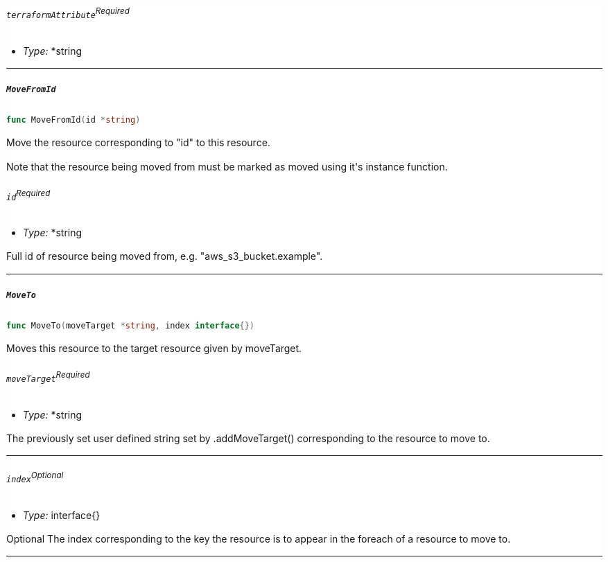 ###### `terraformAttribute`<sup>Required</sup> <a name="terraformAttribute" id="@cdktf/provider-boundary.accountPassword.AccountPassword.interpolationForAttribute.parameter.terraformAttribute"></a>

- *Type:* *string

---

##### `MoveFromId` <a name="MoveFromId" id="@cdktf/provider-boundary.accountPassword.AccountPassword.moveFromId"></a>

```go
func MoveFromId(id *string)
```

Move the resource corresponding to "id" to this resource.

Note that the resource being moved from must be marked as moved using it's instance function.

###### `id`<sup>Required</sup> <a name="id" id="@cdktf/provider-boundary.accountPassword.AccountPassword.moveFromId.parameter.id"></a>

- *Type:* *string

Full id of resource being moved from, e.g. "aws_s3_bucket.example".

---

##### `MoveTo` <a name="MoveTo" id="@cdktf/provider-boundary.accountPassword.AccountPassword.moveTo"></a>

```go
func MoveTo(moveTarget *string, index interface{})
```

Moves this resource to the target resource given by moveTarget.

###### `moveTarget`<sup>Required</sup> <a name="moveTarget" id="@cdktf/provider-boundary.accountPassword.AccountPassword.moveTo.parameter.moveTarget"></a>

- *Type:* *string

The previously set user defined string set by .addMoveTarget() corresponding to the resource to move to.

---

###### `index`<sup>Optional</sup> <a name="index" id="@cdktf/provider-boundary.accountPassword.AccountPassword.moveTo.parameter.index"></a>

- *Type:* interface{}

Optional The index corresponding to the key the resource is to appear in the foreach of a resource to move to.

---